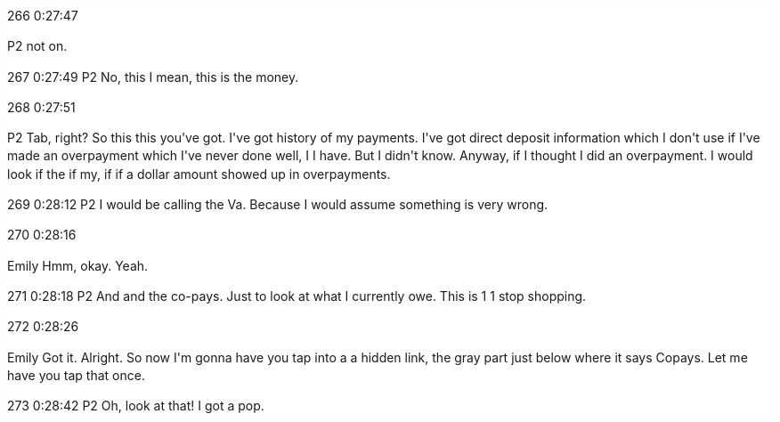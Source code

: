 

266
0:27:47

P2
not on.



267
0:27:49
P2
No, this I mean, this is the money.



268
0:27:51

P2
Tab, right? So this this you've got. I've got history of my payments. I've got direct deposit information which I don't use if I've made an overpayment which I've never done well, I I have. But I didn't know. Anyway, if I thought I did an overpayment. I would look if the if my, if if a dollar amount showed up in overpayments.



269
0:28:12
P2
I would be calling the Va. Because I would assume something is very wrong.



270
0:28:16

Emily
Hmm, okay. Yeah.



271
0:28:18
P2
And and the co-pays. Just to look at what I currently owe. This is 1 1 stop shopping.



272
0:28:26

Emily
Got it. Alright. So now I'm gonna have you tap into a a hidden link, the gray part just below where it says Copays. Let me have you tap that once.



273
0:28:42
P2
Oh, look at that! I got a pop.
